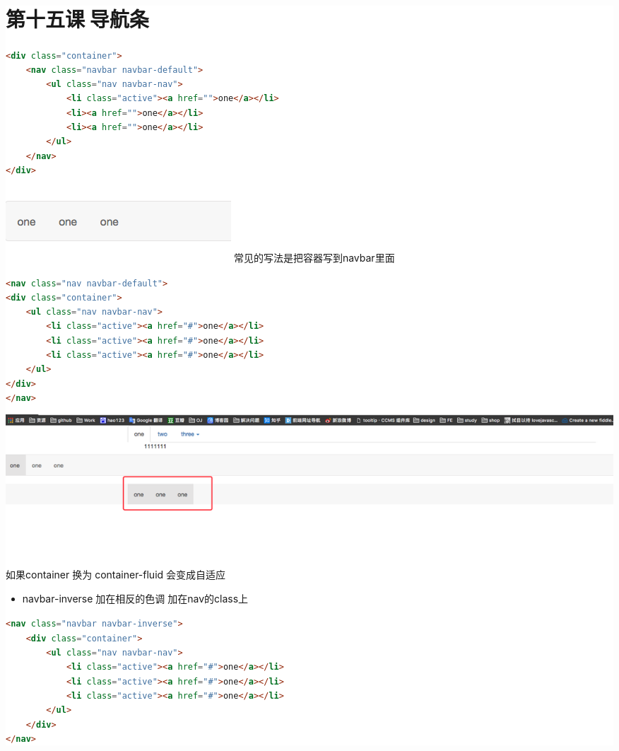 # 第十五课 导航条

```html
<div class="container">
    <nav class="navbar navbar-default">
        <ul class="nav navbar-nav">
            <li class="active"><a href="">one</a></li>
            <li><a href="">one</a></li>
            <li><a href="">one</a></li>
        </ul>
    </nav>
</div>
```

![](bootstrap教程/bootstrap_7.png)
常见的写法是把容器写到navbar里面

```html
<nav class="nav navbar-default">
<div class="container">
    <ul class="nav navbar-nav">
        <li class="active"><a href="#">one</a></li>
        <li class="active"><a href="#">one</a></li>
        <li class="active"><a href="#">one</a></li>
    </ul>
</div>
</nav>
```

![](bootstrap教程/bootstrap_8.png)

如果container 换为 container-fluid 会变成自适应

- navbar-inverse 加在相反的色调 加在nav的class上

```html
<nav class="navbar navbar-inverse">
    <div class="container">
        <ul class="nav navbar-nav">
            <li class="active"><a href="#">one</a></li>
            <li class="active"><a href="#">one</a></li>
            <li class="active"><a href="#">one</a></li>
        </ul>
    </div>
</nav>
```
